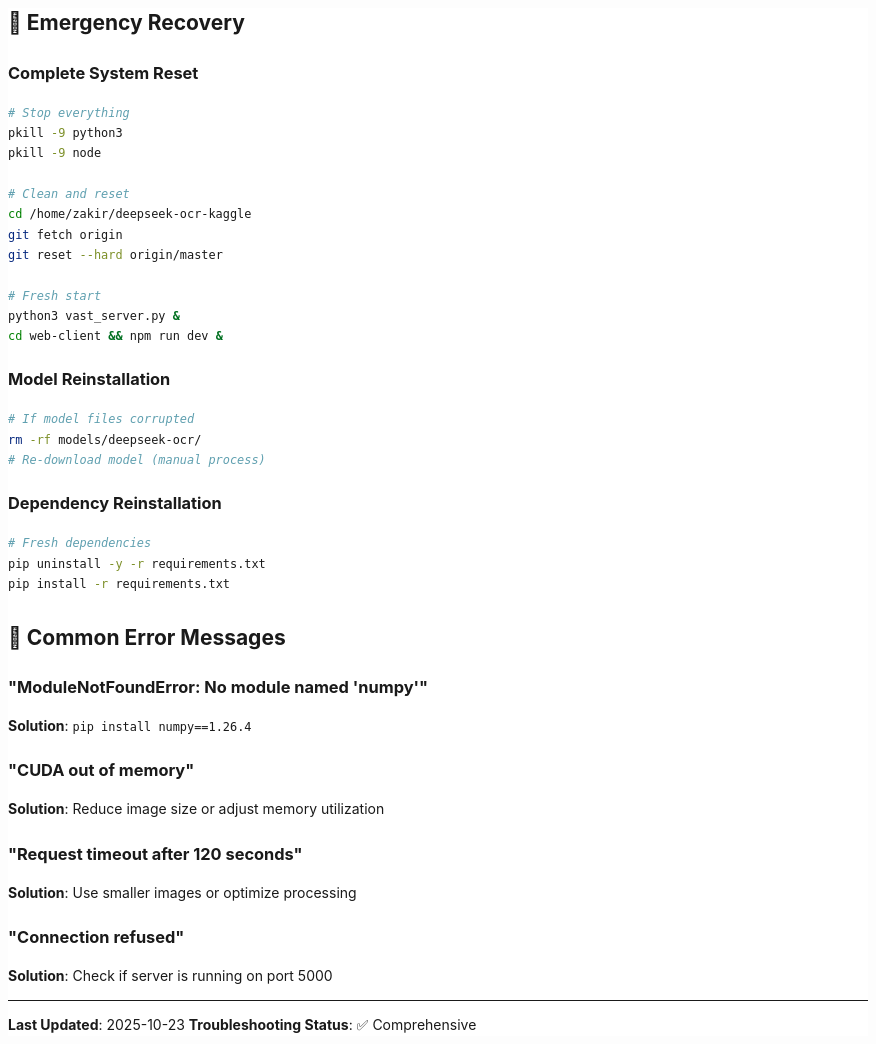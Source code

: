 ## 🚨 Emergency Recovery

### Complete System Reset
```bash
# Stop everything
pkill -9 python3
pkill -9 node

# Clean and reset
cd /home/zakir/deepseek-ocr-kaggle
git fetch origin
git reset --hard origin/master

# Fresh start
python3 vast_server.py &
cd web-client && npm run dev &
```

### Model Reinstallation
```bash
# If model files corrupted
rm -rf models/deepseek-ocr/
# Re-download model (manual process)
```

### Dependency Reinstallation
```bash
# Fresh dependencies
pip uninstall -y -r requirements.txt
pip install -r requirements.txt
```

## 📝 Common Error Messages

### "ModuleNotFoundError: No module named 'numpy'"
**Solution**: `pip install numpy==1.26.4`

### "CUDA out of memory"
**Solution**: Reduce image size or adjust memory utilization

### "Request timeout after 120 seconds"
**Solution**: Use smaller images or optimize processing

### "Connection refused"
**Solution**: Check if server is running on port 5000

---

**Last Updated**: 2025-10-23
**Troubleshooting Status**: ✅ Comprehensive